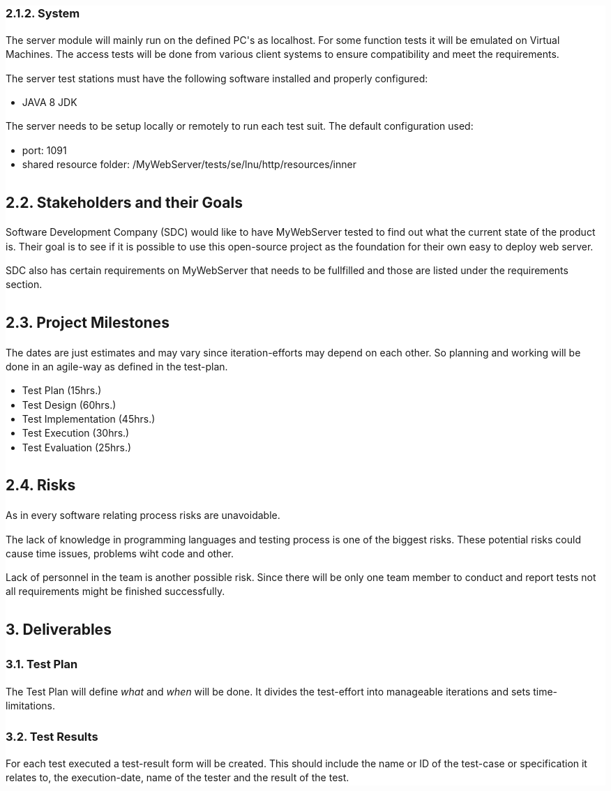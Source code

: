 ### 2.1.2. System
The server module will mainly run on the defined PC's as localhost. For some function tests it will be emulated on Virtual Machines. The access tests will be done from various client systems to ensure compatibility and meet the requirements.

The server test stations must have the following software installed and properly configured:

- JAVA 8 JDK

The server needs to be setup locally or remotely to run each test suit.
The default configuration used:
- port: 1091
- shared resource folder: /MyWebServer/tests/se/lnu/http/resources/inner

## 2.2. Stakeholders and their Goals
Software Development Company (SDC) would like to have MyWebServer tested to find out what the current state of the product is. Their goal is to see if it is possible to use this open-source project as the foundation for their own easy to deploy web server.

SDC also has certain requirements on MyWebServer that needs to be fullfilled and those are listed under the requirements section.

## 2.3. Project Milestones
The dates are just estimates and may vary since iteration-efforts may depend on each other. So planning and working will be done in an agile-way as defined in the test-plan.

- Test Plan (15hrs.)
- Test Design (60hrs.)
- Test Implementation (45hrs.)
- Test Execution (30hrs.)
- Test Evaluation (25hrs.)

## 2.4. Risks
As in every software relating process risks are unavoidable.

The lack of knowledge in programming languages and testing process is one of the biggest risks. These potential risks could cause time issues, problems wiht code and other.

Lack of personnel in the team is another possible risk. Since there will be only one team member to conduct and report tests not all requirements might be finished successfully. 

## 3. Deliverables
### 3.1. Test Plan
The Test Plan will define *what* and *when* will be done. It divides the test-effort into manageable iterations and sets time-limitations.

### 3.2. Test Results
For each test executed a test-result form will be created. This should include the name or ID of the test-case or specification it relates to, the execution-date, name of the tester and the result of the test.
